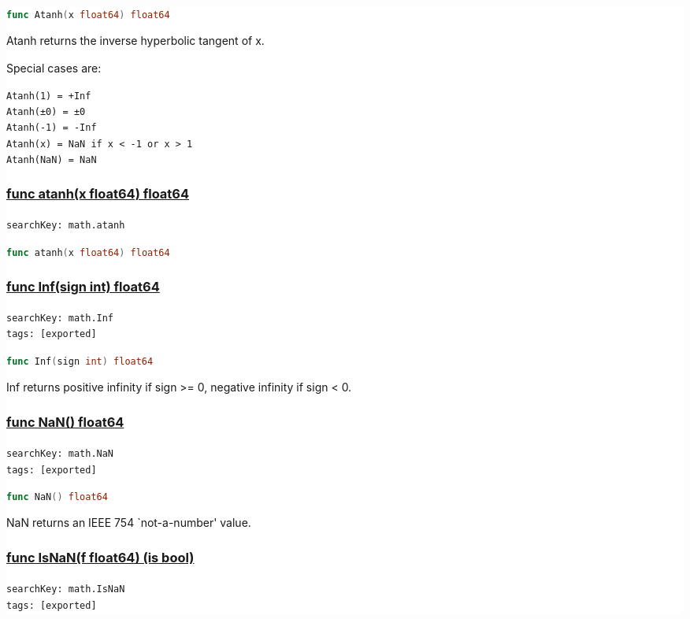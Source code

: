 ```Go
func Atanh(x float64) float64
```

Atanh returns the inverse hyperbolic tangent of x. 

Special cases are: 

```
Atanh(1) = +Inf
Atanh(±0) = ±0
Atanh(-1) = -Inf
Atanh(x) = NaN if x < -1 or x > 1
Atanh(NaN) = NaN

```
### <a id="atanh" href="#atanh">func atanh(x float64) float64</a>

```
searchKey: math.atanh
```

```Go
func atanh(x float64) float64
```

### <a id="Inf" href="#Inf">func Inf(sign int) float64</a>

```
searchKey: math.Inf
tags: [exported]
```

```Go
func Inf(sign int) float64
```

Inf returns positive infinity if sign >= 0, negative infinity if sign < 0. 

### <a id="NaN" href="#NaN">func NaN() float64</a>

```
searchKey: math.NaN
tags: [exported]
```

```Go
func NaN() float64
```

NaN returns an IEEE 754 `not-a-number' value. 

### <a id="IsNaN" href="#IsNaN">func IsNaN(f float64) (is bool)</a>

```
searchKey: math.IsNaN
tags: [exported]
```

